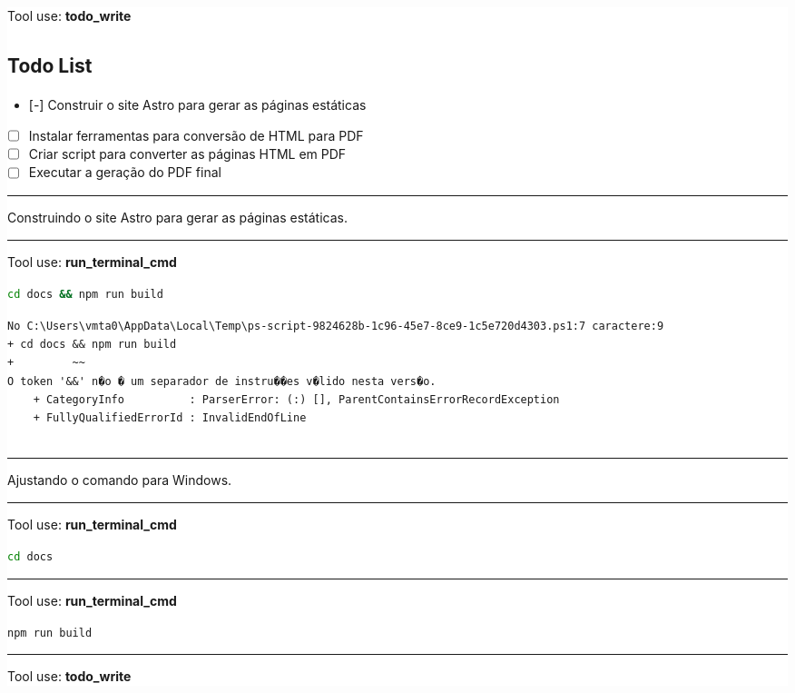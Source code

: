 
Tool use: **todo_write**

## Todo List

- [-] Construir o site Astro para gerar as páginas estáticas
- [ ] Instalar ferramentas para conversão de HTML para PDF
- [ ] Criar script para converter as páginas HTML em PDF
- [ ] Executar a geração do PDF final

---

Construindo o site Astro para gerar as páginas estáticas.


---

Tool use: **run_terminal_cmd**

```bash
cd docs && npm run build
```

```
No C:\Users\vmta0\AppData\Local\Temp\ps-script-9824628b-1c96-45e7-8ce9-1c5e720d4303.ps1:7 caractere:9
+ cd docs && npm run build
+         ~~
O token '&&' n�o � um separador de instru��es v�lido nesta vers�o.
    + CategoryInfo          : ParserError: (:) [], ParentContainsErrorRecordException
    + FullyQualifiedErrorId : InvalidEndOfLine
 

```

---

Ajustando o comando para Windows.


---

Tool use: **run_terminal_cmd**

```bash
cd docs
```

---

Tool use: **run_terminal_cmd**

```bash
npm run build
```

---

Tool use: **todo_write**
